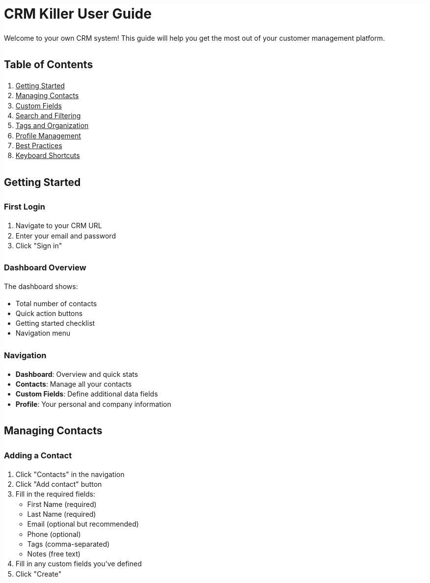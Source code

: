 # CRM Killer User Guide

Welcome to your own CRM system! This guide will help you get the most out of your customer management platform.

## Table of Contents

1. [Getting Started](#getting-started)
2. [Managing Contacts](#managing-contacts)
3. [Custom Fields](#custom-fields)
4. [Search and Filtering](#search-and-filtering)
5. [Tags and Organization](#tags-and-organization)
6. [Profile Management](#profile-management)
7. [Best Practices](#best-practices)
8. [Keyboard Shortcuts](#keyboard-shortcuts)

## Getting Started

### First Login

1. Navigate to your CRM URL
2. Enter your email and password
3. Click "Sign in"

### Dashboard Overview

The dashboard shows:
- Total number of contacts
- Quick action buttons
- Getting started checklist
- Navigation menu

### Navigation

- **Dashboard**: Overview and quick stats
- **Contacts**: Manage all your contacts
- **Custom Fields**: Define additional data fields
- **Profile**: Your personal and company information

## Managing Contacts

### Adding a Contact

1. Click "Contacts" in the navigation
2. Click "Add contact" button
3. Fill in the required fields:
   - First Name (required)
   - Last Name (required)
   - Email (optional but recommended)
   - Phone (optional)
   - Tags (comma-separated)
   - Notes (free text)
4. Fill in any custom fields you've defined
5. Click "Create"
